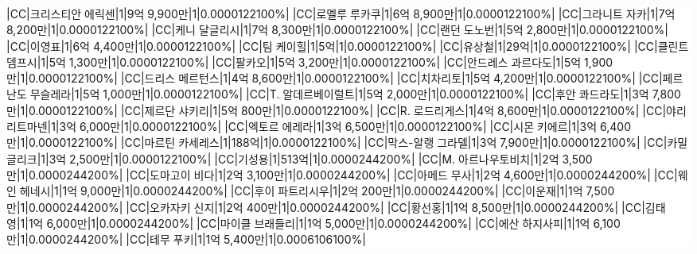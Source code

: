 |CC|크리스티안 에릭센|1|9억 9,900만|1|0.0000122100%|
|CC|로멜루 루카쿠|1|6억 8,900만|1|0.0000122100%|
|CC|그라니트 자카|1|7억 8,200만|1|0.0000122100%|
|CC|케니 달글리시|1|7억 8,300만|1|0.0000122100%|
|CC|랜던 도노번|1|5억 2,800만|1|0.0000122100%|
|CC|이영표|1|6억 4,400만|1|0.0000122100%|
|CC|팀 케이힐|1|5억|1|0.0000122100%|
|CC|유상철|1|29억|1|0.0000122100%|
|CC|클린트 뎀프시|1|5억 1,300만|1|0.0000122100%|
|CC|팔카오|1|5억 3,200만|1|0.0000122100%|
|CC|안드레스 과르다도|1|5억 1,900만|1|0.0000122100%|
|CC|드리스 메르턴스|1|4억 8,600만|1|0.0000122100%|
|CC|치차리토|1|5억 4,200만|1|0.0000122100%|
|CC|페르난도 무슬레라|1|5억 1,000만|1|0.0000122100%|
|CC|T. 알데르베이럴트|1|5억 2,000만|1|0.0000122100%|
|CC|후안 콰드라도|1|3억 7,800만|1|0.0000122100%|
|CC|제르단 샤키리|1|5억 800만|1|0.0000122100%|
|CC|R. 로드리게스|1|4억 8,600만|1|0.0000122100%|
|CC|야리 리트마넨|1|3억 6,000만|1|0.0000122100%|
|CC|엑토르 에레라|1|3억 6,500만|1|0.0000122100%|
|CC|시몬 키에르|1|3억 6,400만|1|0.0000122100%|
|CC|마르틴 카세레스|1|188억|1|0.0000122100%|
|CC|막스-알랭 그라델|1|3억 7,900만|1|0.0000122100%|
|CC|카밀 글리크|1|3억 2,500만|1|0.0000122100%|
|CC|기성용|1|513억|1|0.0000244200%|
|CC|M. 아르나우토비치|1|2억 3,500만|1|0.0000244200%|
|CC|도마고이 비다|1|2억 3,100만|1|0.0000244200%|
|CC|아메드 무사|1|2억 4,600만|1|0.0000244200%|
|CC|웨인 헤네시|1|1억 9,000만|1|0.0000244200%|
|CC|후이 파트리시우|1|2억 200만|1|0.0000244200%|
|CC|이운재|1|1억 7,500만|1|0.0000244200%|
|CC|오카자키 신지|1|2억 400만|1|0.0000244200%|
|CC|황선홍|1|1억 8,500만|1|0.0000244200%|
|CC|김태영|1|1억 6,000만|1|0.0000244200%|
|CC|마이클 브래들리|1|1억 5,000만|1|0.0000244200%|
|CC|에산 하지사피|1|1억 6,100만|1|0.0000244200%|
|CC|테무 푸키|1|1억 5,400만|1|0.0006106100%|